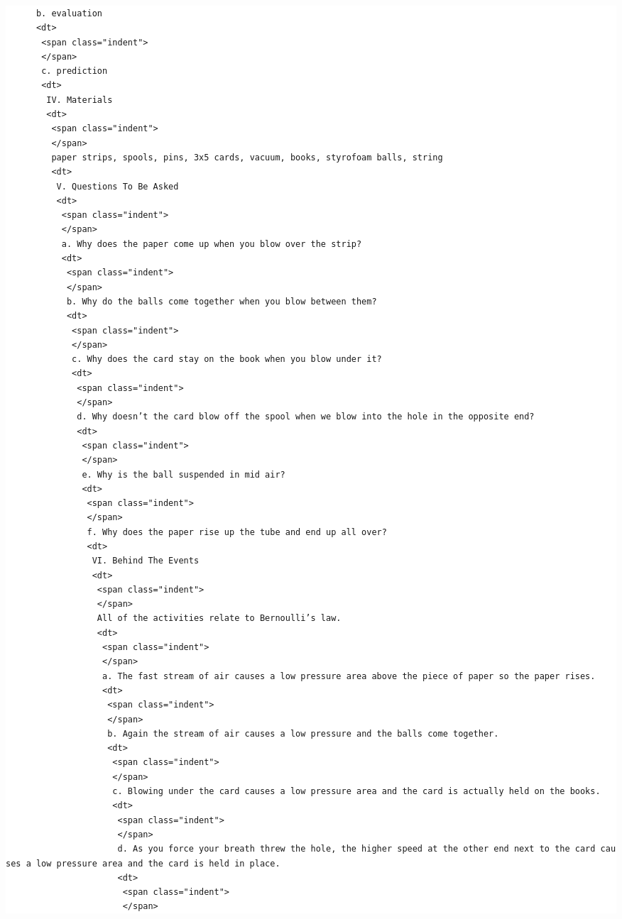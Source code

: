           b. evaluation
          <dt>
           <span class="indent">
           </span>
           c. prediction
           <dt>
            IV. Materials
            <dt>
             <span class="indent">
             </span>
             paper strips, spools, pins, 3x5 cards, vacuum, books, styrofoam balls, string
             <dt>
              V. Questions To Be Asked
              <dt>
               <span class="indent">
               </span>
               a. Why does the paper come up when you blow over the strip?
               <dt>
                <span class="indent">
                </span>
                b. Why do the balls come together when you blow between them?
                <dt>
                 <span class="indent">
                 </span>
                 c. Why does the card stay on the book when you blow under it?
                 <dt>
                  <span class="indent">
                  </span>
                  d. Why doesn’t the card blow off the spool when we blow into the hole in the opposite end?
                  <dt>
                   <span class="indent">
                   </span>
                   e. Why is the ball suspended in mid air?
                   <dt>
                    <span class="indent">
                    </span>
                    f. Why does the paper rise up the tube and end up all over?
                    <dt>
                     VI. Behind The Events
                     <dt>
                      <span class="indent">
                      </span>
                      All of the activities relate to Bernoulli’s law.
                      <dt>
                       <span class="indent">
                       </span>
                       a. The fast stream of air causes a low pressure area above the piece of paper so the paper rises.
                       <dt>
                        <span class="indent">
                        </span>
                        b. Again the stream of air causes a low pressure and the balls come together.
                        <dt>
                         <span class="indent">
                         </span>
                         c. Blowing under the card causes a low pressure area and the card is actually held on the books.
                         <dt>
                          <span class="indent">
                          </span>
                          d. As you force your breath threw the hole, the higher speed at the other end next to the card causes a low pressure area and the card is held in place.
                          <dt>
                           <span class="indent">
                           </span>